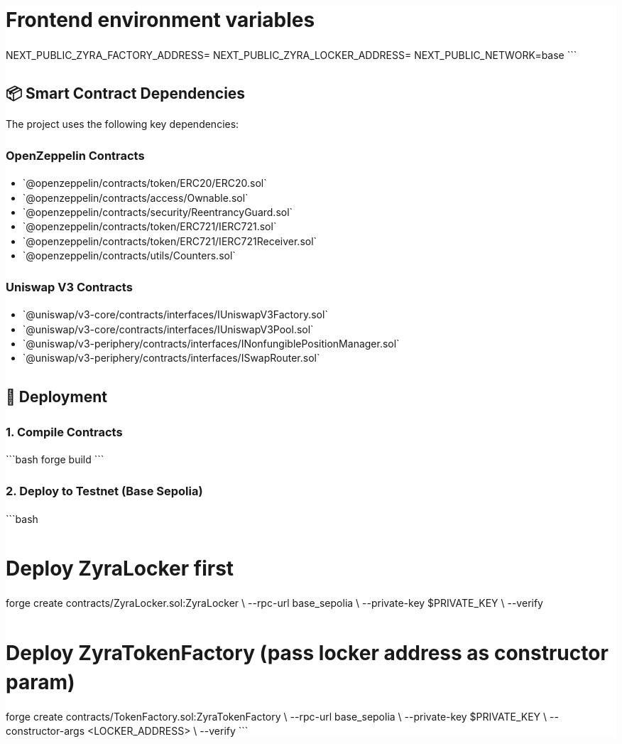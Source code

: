 # Frontend environment variables
NEXT_PUBLIC_ZYRA_FACTORY_ADDRESS=
NEXT_PUBLIC_ZYRA_LOCKER_ADDRESS=
NEXT_PUBLIC_NETWORK=base
\`\`\`

## 📦 Smart Contract Dependencies

The project uses the following key dependencies:

### OpenZeppelin Contracts
- \`@openzeppelin/contracts/token/ERC20/ERC20.sol\`
- \`@openzeppelin/contracts/access/Ownable.sol\`
- \`@openzeppelin/contracts/security/ReentrancyGuard.sol\`
- \`@openzeppelin/contracts/token/ERC721/IERC721.sol\`
- \`@openzeppelin/contracts/token/ERC721/IERC721Receiver.sol\`
- \`@openzeppelin/contracts/utils/Counters.sol\`

### Uniswap V3 Contracts
- \`@uniswap/v3-core/contracts/interfaces/IUniswapV3Factory.sol\`
- \`@uniswap/v3-core/contracts/interfaces/IUniswapV3Pool.sol\`
- \`@uniswap/v3-periphery/contracts/interfaces/INonfungiblePositionManager.sol\`
- \`@uniswap/v3-periphery/contracts/interfaces/ISwapRouter.sol\`

## 🚀 Deployment

### 1. Compile Contracts
\`\`\`bash
forge build
\`\`\`

### 2. Deploy to Testnet (Base Sepolia)
\`\`\`bash
# Deploy ZyraLocker first
forge create contracts/ZyraLocker.sol:ZyraLocker \\
    --rpc-url base_sepolia \\
    --private-key $PRIVATE_KEY \\
    --verify

# Deploy ZyraTokenFactory (pass locker address as constructor param)
forge create contracts/TokenFactory.sol:ZyraTokenFactory \\
    --rpc-url base_sepolia \\
    --private-key $PRIVATE_KEY \\
    --constructor-args <LOCKER_ADDRESS> \\
    --verify
\`\`\`
